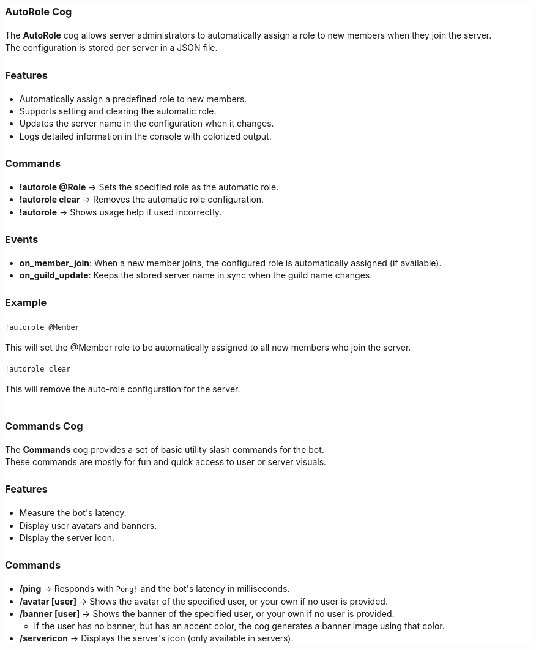 ### AutoRole Cog

The **AutoRole** cog allows server administrators to automatically assign a role to new members when they join the server.  
The configuration is stored per server in a JSON file.

### Features
- Automatically assign a predefined role to new members.  
- Supports setting and clearing the automatic role.  
- Updates the server name in the configuration when it changes.  
- Logs detailed information in the console with colorized output.

### Commands
- **!autorole @Role** → Sets the specified role as the automatic role.  
- **!autorole clear** → Removes the automatic role configuration.  
- **!autorole** → Shows usage help if used incorrectly.  

### Events
- **on_member_join**: When a new member joins, the configured role is automatically assigned (if available).  
- **on_guild_update**: Keeps the stored server name in sync when the guild name changes.  

### Example
```
!autorole @Member
```
This will set the @Member role to be automatically assigned to all new members who join the server.

```
!autorole clear
```
This will remove the auto-role configuration for the server.

---

### Commands Cog

The **Commands** cog provides a set of basic utility slash commands for the bot.  
These commands are mostly for fun and quick access to user or server visuals.

### Features
- Measure the bot's latency.
- Display user avatars and banners.
- Display the server icon.

### Commands
- **/ping** → Responds with `Pong!` and the bot's latency in milliseconds.  
- **/avatar [user]** → Shows the avatar of the specified user, or your own if no user is provided.  
- **/banner [user]** → Shows the banner of the specified user, or your own if no user is provided.  
  - If the user has no banner, but has an accent color, the cog generates a banner image using that color.  
- **/servericon** → Displays the server's icon (only available in servers).  
